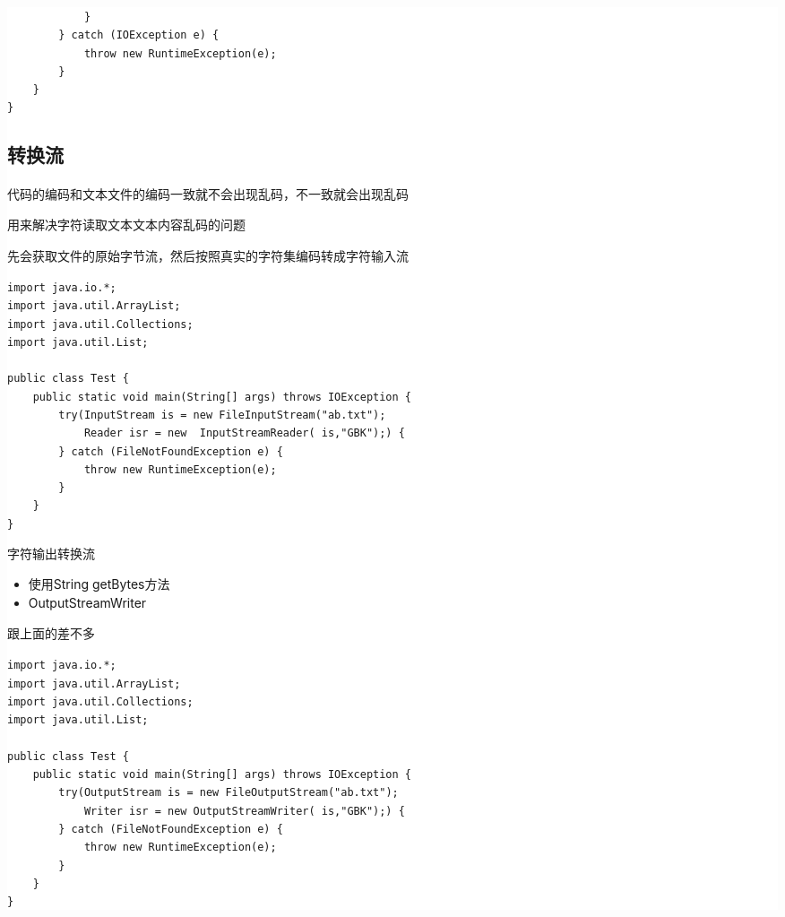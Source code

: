 ```
            }
        } catch (IOException e) {
            throw new RuntimeException(e);
        }
    }
}

```

## 转换流

代码的编码和文本文件的编码一致就不会出现乱码，不一致就会出现乱码

用来解决字符读取文本文本内容乱码的问题

先会获取文件的原始字节流，然后按照真实的字符集编码转成字符输入流

```
import java.io.*;
import java.util.ArrayList;
import java.util.Collections;
import java.util.List;

public class Test {
    public static void main(String[] args) throws IOException {
        try(InputStream is = new FileInputStream("ab.txt");
            Reader isr = new  InputStreamReader( is,"GBK");) {
        } catch (FileNotFoundException e) {
            throw new RuntimeException(e);
        }
    }
}
```

字符输出转换流

- 使用String getBytes方法
- OutputStreamWriter

跟上面的差不多

```
import java.io.*;
import java.util.ArrayList;
import java.util.Collections;
import java.util.List;

public class Test {
    public static void main(String[] args) throws IOException {
        try(OutputStream is = new FileOutputStream("ab.txt");
            Writer isr = new OutputStreamWriter( is,"GBK");) {
        } catch (FileNotFoundException e) {
            throw new RuntimeException(e);
        }
    }
}

```
